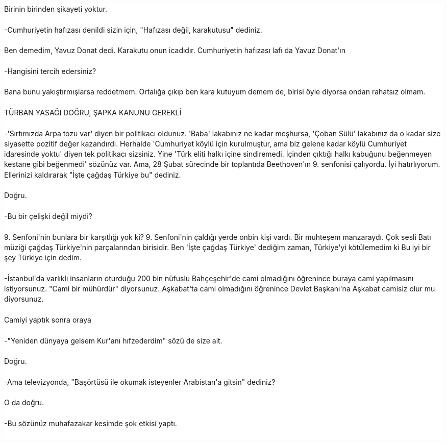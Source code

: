    Birinin birinden şikayeti yoktur.
   <br/>
   <br/>
   -Cumhuriyetin hafızası denildi sizin için, "Hafızası değil, karakutusu" dediniz.
   <br/>
   <br/>
   Ben demedim, Yavuz Donat dedi. Karakutu onun icadıdır. Cumhuriyetin hafızası lafı da Yavuz Donat'ın
   <br/>
   <br/>
   -Hangisini tercih edersiniz?
   <br/>
   <br/>
   Bana bunu yakıştırmışlarsa reddetmem. Ortalığa çıkıp ben kara kutuyum demem de, birisi öyle diyorsa ondan rahatsız olmam.
   <br/>
   <br/>
   TÜRBAN YASAĞI DOĞRU, ŞAPKA KANUNU GEREKLİ
   <br/>
   <br/>
   -'Sırtımızda Arpa tozu var' diyen bir politikacı oldunuz. 'Baba' lakabınız ne kadar meşhursa, 'Çoban Sülü' lakabınız da o kadar size siyasette pozitif değer kazandırdı. Herhalde 'Cumhuriyet köylü için kurulmuştur, ama biz gelene kadar köylü Cumhuriyet idaresinde yoktu' diyen tek politikacı sizsiniz. Yine 'Türk eliti halkı içine sindiremedi. İçinden çıktığı halkı kabuğunu beğenmeyen kestane gibi beğenmedi' sözünüz var. Ama, 28 Şubat sürecinde bir toplantıda Beethoven'ın 9. senfonisi çalıyordu. İyi hatırlıyorum. Ellerinizi kaldırarak "İşte çağdaş Türkiye bu" dediniz.
   <br/>
   <br/>
   Doğru.
   <br/>
   <br/>
   -Bu bir çelişki değil miydi?
   <br/>
   <br/>
   9. Senfoni'nin bunlara bir karşıtlığı yok ki? 9. Senfoni'nin çaldığı yerde onbin kişi vardı. Bir muhteşem manzaraydı. Çok sesli Batı müziği çağdaş Türkiye'nin parçalarından birisidir. Ben 'İşte çağdaş Türkiye' dediğim zaman, Türkiye'yi kötülemedim ki Bu iyi bir şey Türkiye için dedim.
   <br/>
   <br/>
   -İstanbul'da varlıklı insanların oturduğu 200 bin nüfuslu Bahçeşehir'de cami olmadığını öğrenince buraya cami yapılmasını istiyorsunuz. "Cami bir mühürdür" diyorsunuz. Aşkabat'ta cami olmadığını öğrenince Devlet Başkanı'na Aşkabat camisiz olur mu diyorsunuz.
   <br/>
   <br/>
   Camiyi yaptık sonra oraya
   <br/>
   <br/>
   -"Yeniden dünyaya gelsem Kur'anı hıfzederdim" sözü de size ait.
   <br/>
   <br/>
   Doğru.
   <br/>
   <br/>
   -Ama televizyonda, "Başörtüsü ile okumak isteyenler Arabistan'a gitsin" dediniz?
   <br/>
   <br/>
   O da doğru.
   <br/>
   <br/>
   -Bu sözünüz muhafazakar kesimde şok etkisi yaptı.
   <br/>
   <br/>